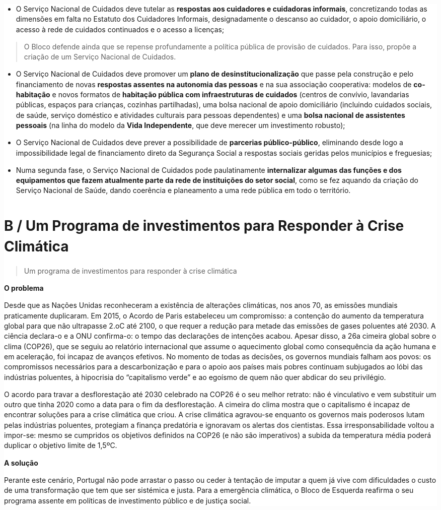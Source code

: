 * O Serviço Nacional de Cuidados deve tutelar as **respostas aos cuidadores e cuidadoras informais**, concretizando todas as dimensões em falta no Estatuto dos Cuidadores Informais, designadamente o descanso ao cuidador, o apoio domiciliário, o acesso à rede de cuidados continuados e o acesso a licenças;

> O Bloco defende ainda que se repense profundamente a política pública de provisão de cuidados. Para isso, propõe a criação de um Serviço Nacional de Cuidados.

* O Serviço Nacional de Cuidados deve promover um **plano de desinstitucionalização** que passe pela construção e pelo financiamento de novas **respostas assentes na autonomia das pessoas** e na sua associação cooperativa: modelos de **co-habitação** e novos formatos de **habitação pública com infraestruturas de cuidados** (centros de convívio, lavandarias públicas, espaços para crianças, cozinhas partilhadas), uma bolsa nacional de apoio domiciliário (incluindo cuidados sociais, de saúde, serviço doméstico e atividades culturais para pessoas dependentes) e uma **bolsa nacional de assistentes pessoais** (na linha do modelo da **Vida Independente**, que deve merecer um investimento robusto);

* O Serviço Nacional de Cuidados deve prever a possibilidade de **parcerias público-público**, eliminando desde logo a impossibilidade legal de financiamento direto da Segurança Social a respostas sociais geridas pelos municípios e freguesias;

* Numa segunda fase, o Serviço Nacional de Cuidados pode paulatinamente **internalizar algumas das funções e dos equipamentos que fazem atualmente parte da rede de instituições do setor social**, como se fez aquando da criação do Serviço Nacional de Saúde, dando coerência e planeamento a uma rede pública em todo o território.

# B / Um Programa de investimentos para Responder à Crise Climática

> Um programa de investimentos para responder à crise climática

**O problema**

Desde que as Nações Unidas reconheceram a existência de alterações climáticas, nos anos 70, as emissões mundiais praticamente duplicaram. Em 2015, o Acordo de Paris estabeleceu um compromisso: a contenção do aumento da temperatura global para que não ultrapasse 2.oC até 2100, o que requer a redução para metade das emissões de gases poluentes até 2030. A ciência declara-o e a ONU confirma-o: o tempo das declarações de intenções acabou. Apesar disso, a 26a cimeira global sobre o clima (COP26), que se seguiu ao relatório internacional que assume o aquecimento global como consequência da ação humana e em aceleração, foi incapaz de avanços efetivos. No momento de todas as decisões, os governos mundiais falham aos povos: os compromissos necessários para a descarbonização e para o apoio aos países mais pobres continuam subjugados ao lóbi das indústrias poluentes, à hipocrisia do “capitalismo verde” e ao egoísmo de quem não quer abdicar do seu privilégio. 

O acordo para travar a desflorestação até 2030 celebrado na COP26 é o seu melhor retrato: não é vinculativo e vem substituir um outro que tinha 2020 como a data para o fim da desflorestação. A cimeira do clima mostra que o capitalismo é incapaz de encontrar soluções para a crise climática que criou. A crise climática agravou-se enquanto os governos mais poderosos lutam pelas indústrias poluentes, protegiam a finança predatória e ignoravam os alertas dos cientistas. Essa irresponsabilidade voltou a impor-se: mesmo se cumpridos os objetivos definidos na COP26 (e não são imperativos) a subida da temperatura média poderá duplicar o objetivo limite de 1,5ºC.

**A solução**

Perante este cenário, Portugal não pode arrastar o passo ou ceder à tentação de imputar a quem já vive com dificuldades o custo de uma transformação que tem que ser sistémica e justa. Para a emergência climática, o Bloco de Esquerda reafirma o seu programa assente em políticas de investimento público e de justiça social.
